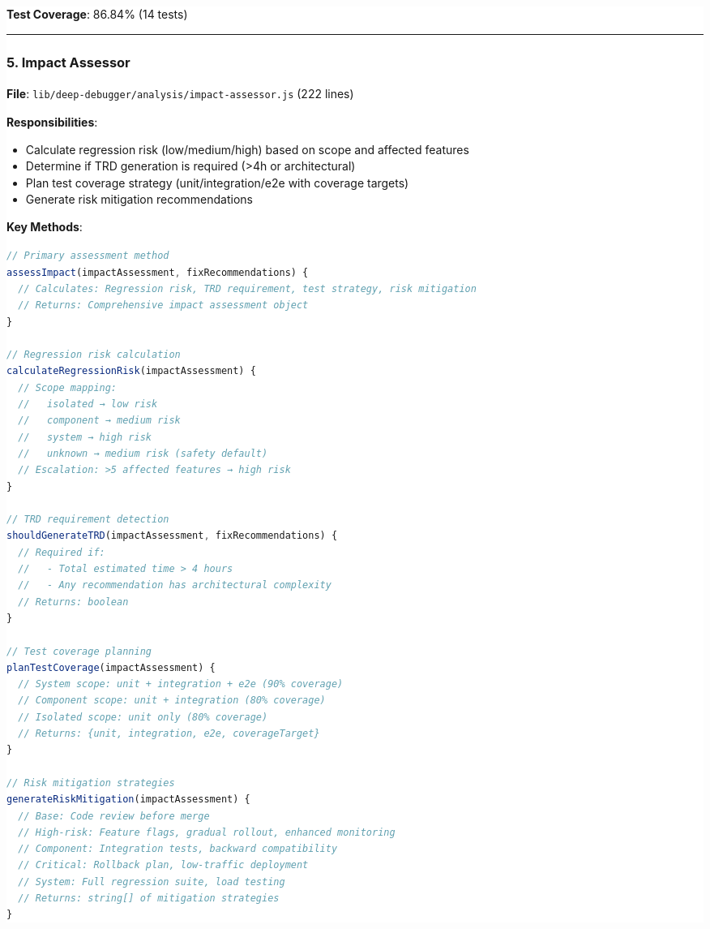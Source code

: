 **Test Coverage**: 86.84% (14 tests)

---

### 5. Impact Assessor

**File**: `lib/deep-debugger/analysis/impact-assessor.js` (222 lines)

**Responsibilities**:
- Calculate regression risk (low/medium/high) based on scope and affected features
- Determine if TRD generation is required (>4h or architectural)
- Plan test coverage strategy (unit/integration/e2e with coverage targets)
- Generate risk mitigation recommendations

**Key Methods**:

```javascript
// Primary assessment method
assessImpact(impactAssessment, fixRecommendations) {
  // Calculates: Regression risk, TRD requirement, test strategy, risk mitigation
  // Returns: Comprehensive impact assessment object
}

// Regression risk calculation
calculateRegressionRisk(impactAssessment) {
  // Scope mapping:
  //   isolated → low risk
  //   component → medium risk
  //   system → high risk
  //   unknown → medium risk (safety default)
  // Escalation: >5 affected features → high risk
}

// TRD requirement detection
shouldGenerateTRD(impactAssessment, fixRecommendations) {
  // Required if:
  //   - Total estimated time > 4 hours
  //   - Any recommendation has architectural complexity
  // Returns: boolean
}

// Test coverage planning
planTestCoverage(impactAssessment) {
  // System scope: unit + integration + e2e (90% coverage)
  // Component scope: unit + integration (80% coverage)
  // Isolated scope: unit only (80% coverage)
  // Returns: {unit, integration, e2e, coverageTarget}
}

// Risk mitigation strategies
generateRiskMitigation(impactAssessment) {
  // Base: Code review before merge
  // High-risk: Feature flags, gradual rollout, enhanced monitoring
  // Component: Integration tests, backward compatibility
  // Critical: Rollback plan, low-traffic deployment
  // System: Full regression suite, load testing
  // Returns: string[] of mitigation strategies
}
```
